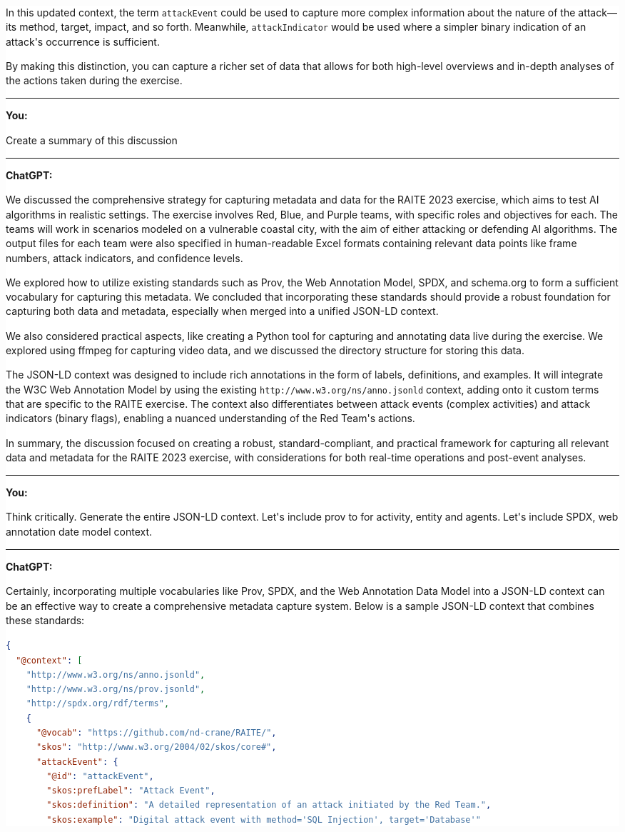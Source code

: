 In this updated context, the term `attackEvent` could be used to capture more complex information about the nature of the attack—its method, target, impact, and so forth. Meanwhile, `attackIndicator` would be used where a simpler binary indication of an attack's occurrence is sufficient.

By making this distinction, you can capture a richer set of data that allows for both high-level overviews and in-depth analyses of the actions taken during the exercise.

* * *

**You:**

Create a summary of this discussion

* * *

**ChatGPT:**

We discussed the comprehensive strategy for capturing metadata and data for the RAITE 2023 exercise, which aims to test AI algorithms in realistic settings. The exercise involves Red, Blue, and Purple teams, with specific roles and objectives for each. The teams will work in scenarios modeled on a vulnerable coastal city, with the aim of either attacking or defending AI algorithms. The output files for each team were also specified in human-readable Excel formats containing relevant data points like frame numbers, attack indicators, and confidence levels.

We explored how to utilize existing standards such as Prov, the Web Annotation Model, SPDX, and schema.org to form a sufficient vocabulary for capturing this metadata. We concluded that incorporating these standards should provide a robust foundation for capturing both data and metadata, especially when merged into a unified JSON-LD context.

We also considered practical aspects, like creating a Python tool for capturing and annotating data live during the exercise. We explored using ffmpeg for capturing video data, and we discussed the directory structure for storing this data.

The JSON-LD context was designed to include rich annotations in the form of labels, definitions, and examples. It will integrate the W3C Web Annotation Model by using the existing `http://www.w3.org/ns/anno.jsonld` context, adding onto it custom terms that are specific to the RAITE exercise. The context also differentiates between attack events (complex activities) and attack indicators (binary flags), enabling a nuanced understanding of the Red Team's actions.

In summary, the discussion focused on creating a robust, standard-compliant, and practical framework for capturing all relevant data and metadata for the RAITE 2023 exercise, with considerations for both real-time operations and post-event analyses.

* * *

**You:**

Think critically. Generate the entire JSON-LD context. Let's include prov to for activity, entity and agents. Let's include SPDX, web annotation date model context.

* * *

**ChatGPT:**

Certainly, incorporating multiple vocabularies like Prov, SPDX, and the Web Annotation Data Model into a JSON-LD context can be an effective way to create a comprehensive metadata capture system. Below is a sample JSON-LD context that combines these standards:

```json
{
  "@context": [
    "http://www.w3.org/ns/anno.jsonld",
    "http://www.w3.org/ns/prov.jsonld",
    "http://spdx.org/rdf/terms",
    {
      "@vocab": "https://github.com/nd-crane/RAITE/",
      "skos": "http://www.w3.org/2004/02/skos/core#",
      "attackEvent": {
        "@id": "attackEvent",
        "skos:prefLabel": "Attack Event",
        "skos:definition": "A detailed representation of an attack initiated by the Red Team.",
        "skos:example": "Digital attack event with method='SQL Injection', target='Database'"
```